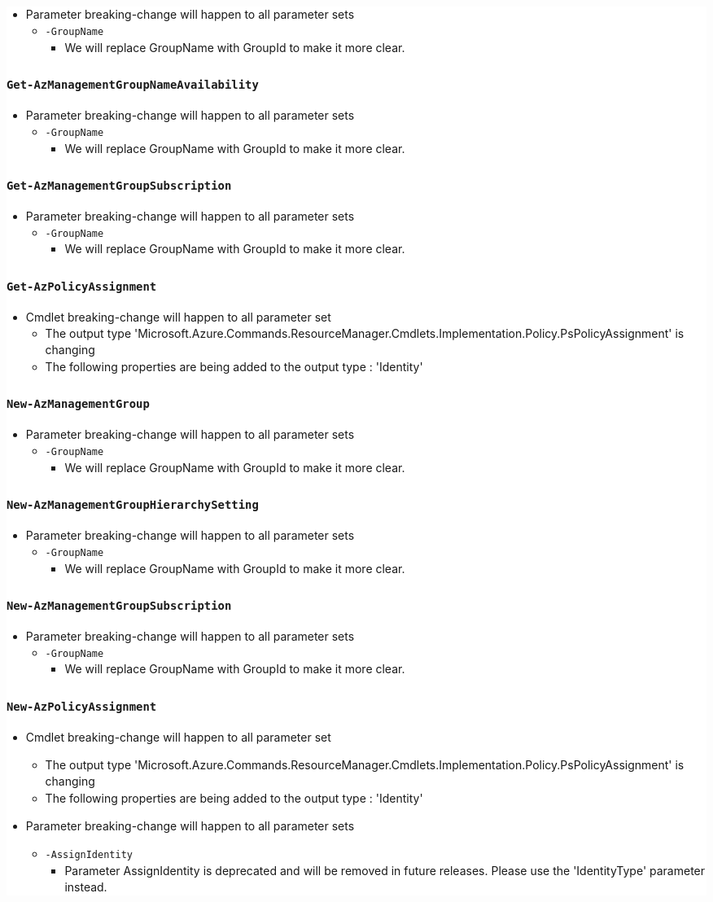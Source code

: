 - Parameter breaking-change will happen to all parameter sets
  - `-GroupName`
    - We will replace GroupName with GroupId to make it more clear.

### `Get-AzManagementGroupNameAvailability`

- Parameter breaking-change will happen to all parameter sets
  - `-GroupName`
    - We will replace GroupName with GroupId to make it more clear.

### `Get-AzManagementGroupSubscription`

- Parameter breaking-change will happen to all parameter sets
  - `-GroupName`
    - We will replace GroupName with GroupId to make it more clear.

### `Get-AzPolicyAssignment`

- Cmdlet breaking-change will happen to all parameter set
  - The output type 'Microsoft.Azure.Commands.ResourceManager.Cmdlets.Implementation.Policy.PsPolicyAssignment' is changing
  - The following properties are being added to the output type : 'Identity'

### `New-AzManagementGroup`

- Parameter breaking-change will happen to all parameter sets
  - `-GroupName`
    - We will replace GroupName with GroupId to make it more clear.

### `New-AzManagementGroupHierarchySetting`

- Parameter breaking-change will happen to all parameter sets
  - `-GroupName`
    - We will replace GroupName with GroupId to make it more clear.

### `New-AzManagementGroupSubscription`

- Parameter breaking-change will happen to all parameter sets
  - `-GroupName`
    - We will replace GroupName with GroupId to make it more clear.

### `New-AzPolicyAssignment`

- Cmdlet breaking-change will happen to all parameter set
  - The output type 'Microsoft.Azure.Commands.ResourceManager.Cmdlets.Implementation.Policy.PsPolicyAssignment' is changing
  - The following properties are being added to the output type : 'Identity'

- Parameter breaking-change will happen to all parameter sets
  - `-AssignIdentity`
    - Parameter AssignIdentity is deprecated and will be removed in future releases. Please use the 'IdentityType' parameter instead.
